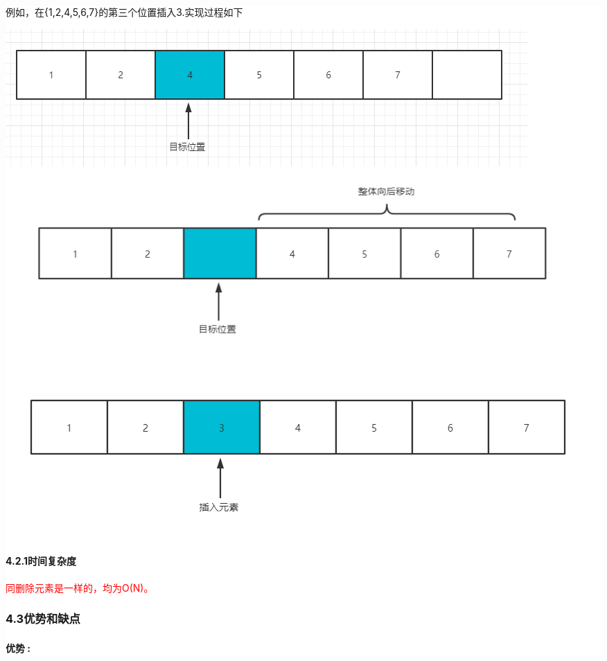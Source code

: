 例如，在{1,2,4,5,6,7}的第三个位置插⼊3.实现过程如下  

![image-20230209192550019](%E6%95%B0%E6%8D%AE%E7%BB%93%E6%9E%84.assets/image-20230209192550019.png)

![image-20230209192553874](%E6%95%B0%E6%8D%AE%E7%BB%93%E6%9E%84.assets/image-20230209192553874.png)

![image-20230209192556803](%E6%95%B0%E6%8D%AE%E7%BB%93%E6%9E%84.assets/image-20230209192556803.png)

#### 4.2.1时间复杂度

<font color='red'>同删除元素是⼀样的，均为O(N)。  </font>

### 4.3优势和缺点

#### 优势  :
